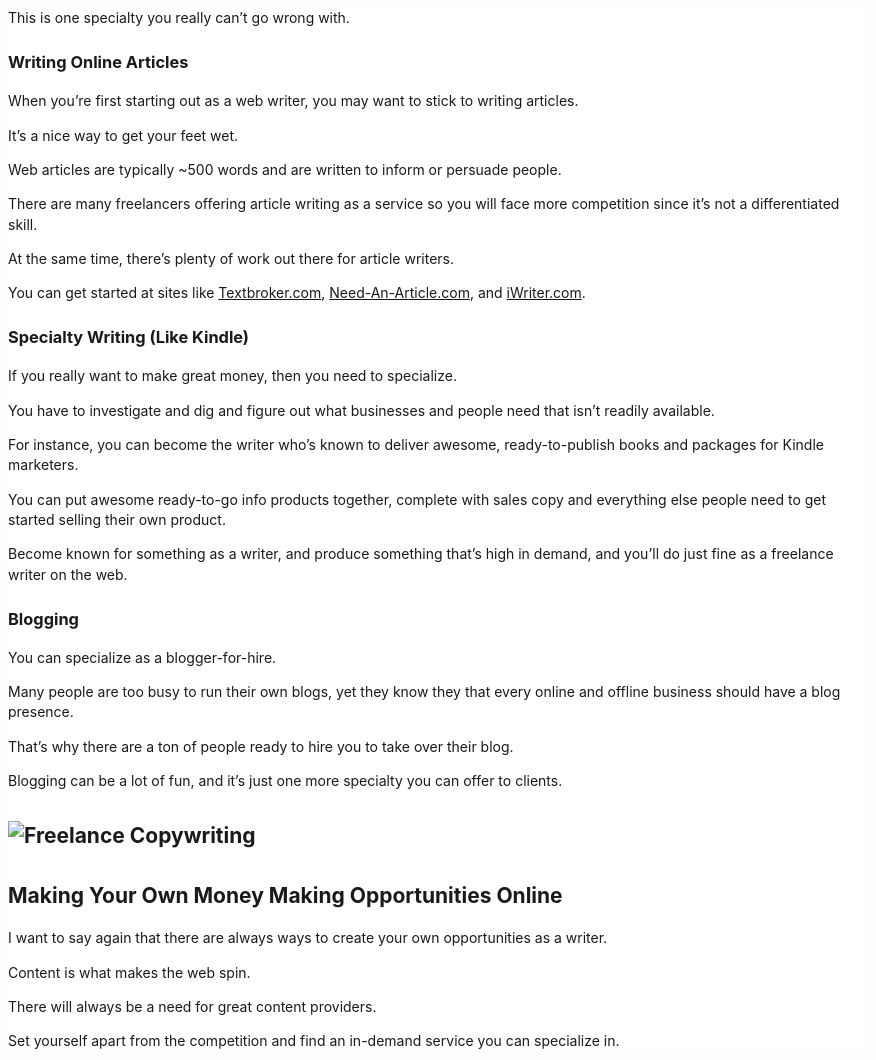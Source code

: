 This is one specialty you really can’t go wrong with.

### Writing Online Articles

When you’re first starting out as a web writer, you may want to stick to writing articles.

It’s a nice way to get your feet wet.

Web articles are typically ~500 words and are written to inform or persuade people.

There are many freelancers offering article writing as a service so you will face more competition since it’s not a differentiated skill.

At the same time, there’s plenty of work out there for article writers.

You can get started at sites like [Textbroker.com](http://Textbroker.com), [Need-An-Article.com](http://Need-An-Article.com), and [iWriter.com](http://iWriter.com).

### Specialty Writing (Like Kindle)

If you really want to make great money, then you need to specialize.

You have to investigate and dig and figure out what businesses and people need that isn’t readily available.

For instance, you can become the writer who’s known to deliver awesome, ready-to-publish books and packages for Kindle marketers.

You can put awesome ready-to-go info products together, complete with sales copy and everything else people need to get started selling their own product.

Become known for something as a writer, and produce something that’s high in demand, and you’ll do just fine as a freelance writer on the web.

### Blogging

You can specialize as a blogger-for-hire.

Many people are too busy to run their own blogs, yet they know they that every online and offline business should have a blog presence.

That’s why there are a ton of people ready to hire you to take over their blog.

Blogging can be a lot of fun, and it’s just one more specialty you can offer to clients.

![Freelance Copywriting](../uploads/2018/12/Freelance-Copywriting.jpg)
----------------------------------------------------------------------

Making Your Own Money Making Opportunities Online
-------------------------------------------------

I want to say again that there are always ways to create your own opportunities as a writer.

Content is what makes the web spin.

There will always be a need for great content providers.

Set yourself apart from the competition and find an in-demand service you can specialize in.
